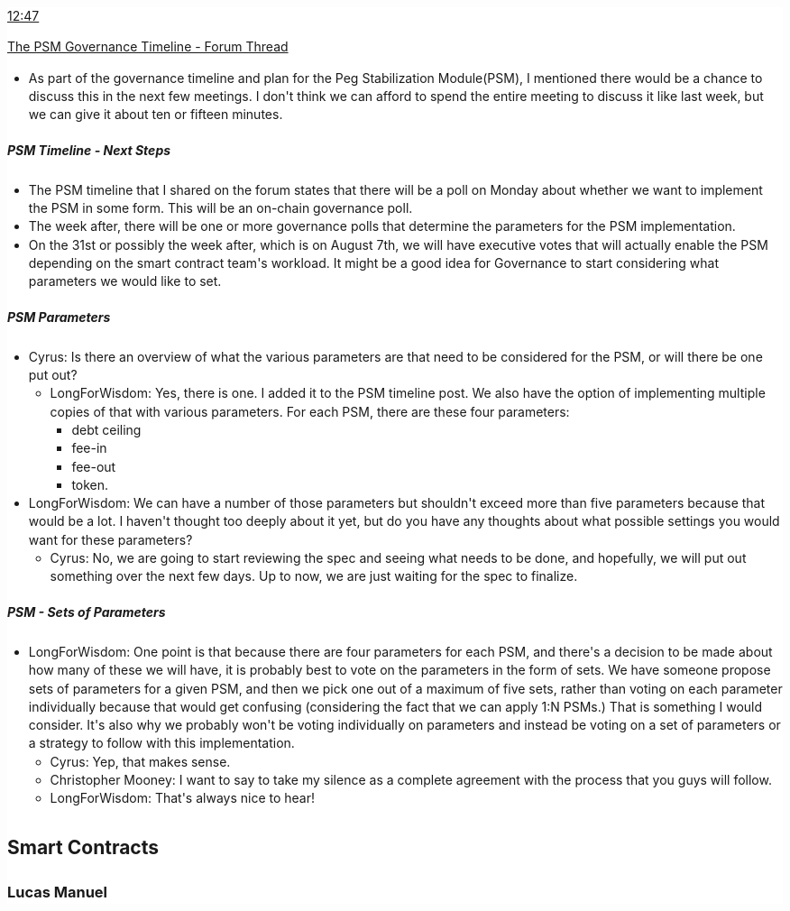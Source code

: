 [12:47](https://youtu.be/zyTd7pUX__M?t=767)

[The PSM Governance Timeline - Forum Thread](https://forum.makerdao.com/t/psm-governance-timeline/3204)

- As part of the governance timeline and plan for the Peg Stabilization Module(PSM), I mentioned there would be a chance to discuss this in the next few meetings. I don't think we can afford to spend the entire meeting to discuss it like last week, but we can give it about ten or fifteen minutes.

##### PSM Timeline - Next Steps

- The PSM timeline that I shared on the forum states that there will be a poll on Monday about whether we want to implement the PSM in some form. This will be an on-chain governance poll.
- The week after, there will be one or more governance polls that determine the parameters for the PSM implementation.
- On the 31st or possibly the week after, which is on August 7th, we will have executive votes that will actually enable the PSM depending on the smart contract team's workload. It might be a good idea for Governance to start considering what parameters we would like to set.

##### PSM Parameters

- Cyrus: Is there an overview of what the various parameters are that need to be considered for the PSM, or will there be one put out?
  - LongForWisdom: Yes, there is one. I added it to the PSM timeline post. We also have the option of implementing multiple copies of that with various parameters. For each PSM, there are these four parameters:
    - debt ceiling
    - fee-in
    - fee-out
    - token.
- LongForWisdom: We can have a number of those parameters but shouldn't exceed more than five parameters because that would be a lot. I haven't thought too deeply about it yet, but do you have any thoughts about what possible settings you would want for these parameters?
  - Cyrus: No, we are going to start reviewing the spec and seeing what needs to be done, and hopefully, we will put out something over the next few days. Up to now, we are just waiting for the spec to finalize.

##### PSM - Sets of Parameters

- LongForWisdom: One point is that because there are four parameters for each PSM, and there's a decision to be made about how many of these we will have, it is probably best to vote on the parameters in the form of sets. We have someone propose sets of parameters for a given PSM, and then we pick one out of a maximum of five sets, rather than voting on each parameter individually because that would get confusing (considering the fact that we can apply 1:N PSMs.) That is something I would consider. It's also why we probably won't be voting individually on parameters and instead be voting on a set of parameters or a strategy to follow with this implementation.
  - Cyrus: Yep, that makes sense.
  - Christopher Mooney: I want to say to take my silence as a complete agreement with the process that you guys will follow.
  - LongForWisdom: That's always nice to hear!

## Smart Contracts

### Lucas Manuel
